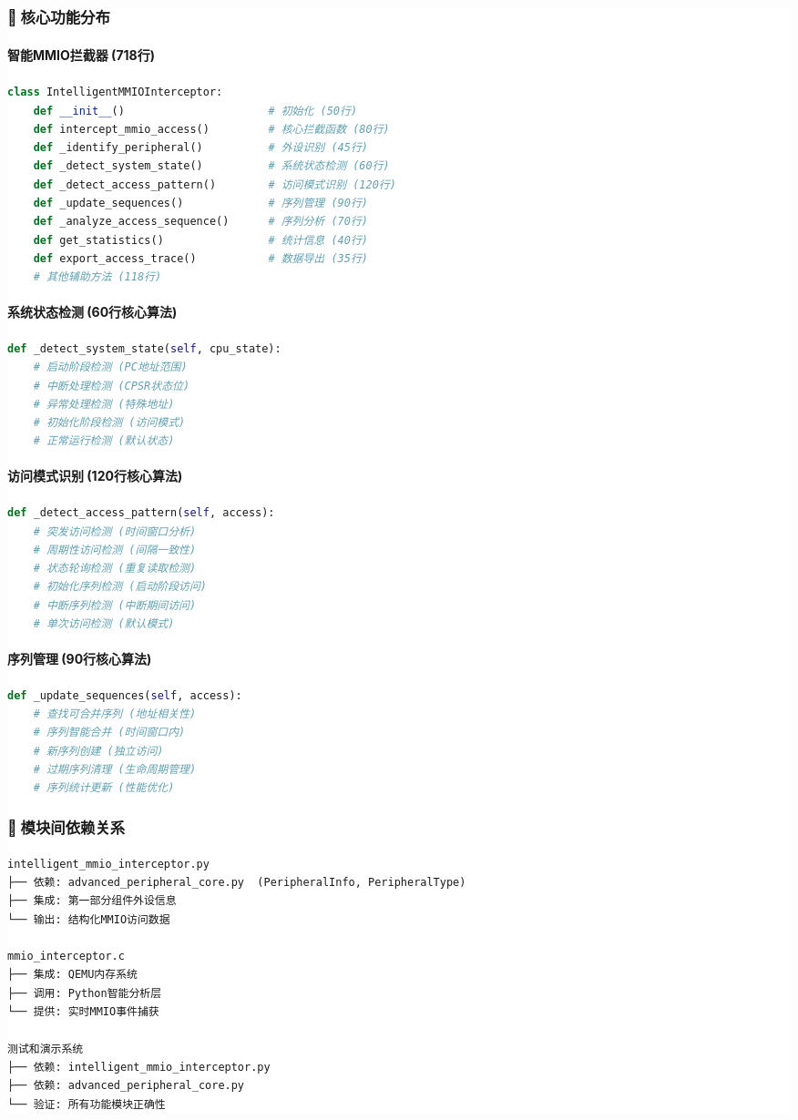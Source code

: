 ### 🎯 核心功能分布

#### 智能MMIO拦截器 (718行)
```python
class IntelligentMMIOInterceptor:
    def __init__()                      # 初始化 (50行)
    def intercept_mmio_access()         # 核心拦截函数 (80行)
    def _identify_peripheral()          # 外设识别 (45行)
    def _detect_system_state()          # 系统状态检测 (60行)
    def _detect_access_pattern()        # 访问模式识别 (120行)
    def _update_sequences()             # 序列管理 (90行)
    def _analyze_access_sequence()      # 序列分析 (70行)
    def get_statistics()                # 统计信息 (40行)
    def export_access_trace()           # 数据导出 (35行)
    # 其他辅助方法 (118行)
```

#### 系统状态检测 (60行核心算法)
```python
def _detect_system_state(self, cpu_state):
    # 启动阶段检测 (PC地址范围)
    # 中断处理检测 (CPSR状态位)
    # 异常处理检测 (特殊地址)
    # 初始化阶段检测 (访问模式)
    # 正常运行检测 (默认状态)
```

#### 访问模式识别 (120行核心算法)
```python
def _detect_access_pattern(self, access):
    # 突发访问检测 (时间窗口分析)
    # 周期性访问检测 (间隔一致性)
    # 状态轮询检测 (重复读取检测)
    # 初始化序列检测 (启动阶段访问)
    # 中断序列检测 (中断期间访问)
    # 单次访问检测 (默认模式)
```

#### 序列管理 (90行核心算法)
```python
def _update_sequences(self, access):
    # 查找可合并序列 (地址相关性)
    # 序列智能合并 (时间窗口内)
    # 新序列创建 (独立访问)
    # 过期序列清理 (生命周期管理)
    # 序列统计更新 (性能优化)
```

### 🔗 模块间依赖关系

```
intelligent_mmio_interceptor.py
├── 依赖: advanced_peripheral_core.py  (PeripheralInfo, PeripheralType)
├── 集成: 第一部分组件外设信息
└── 输出: 结构化MMIO访问数据

mmio_interceptor.c  
├── 集成: QEMU内存系统
├── 调用: Python智能分析层
└── 提供: 实时MMIO事件捕获

测试和演示系统
├── 依赖: intelligent_mmio_interceptor.py
├── 依赖: advanced_peripheral_core.py  
└── 验证: 所有功能模块正确性
```